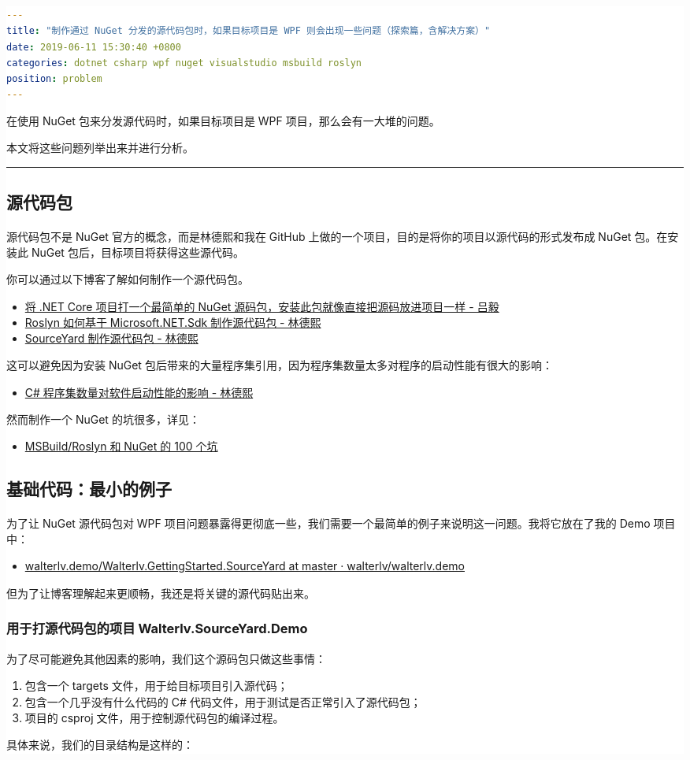 ```yaml
---
title: "制作通过 NuGet 分发的源代码包时，如果目标项目是 WPF 则会出现一些问题（探索篇，含解决方案）"
date: 2019-06-11 15:30:40 +0800
categories: dotnet csharp wpf nuget visualstudio msbuild roslyn
position: problem
---
```


在使用 NuGet 包来分发源代码时，如果目标项目是 WPF 项目，那么会有一大堆的问题。

本文将这些问题列举出来并进行分析。

---

<div id="toc"></div>

## 源代码包

源代码包不是 NuGet 官方的概念，而是林德熙和我在 GitHub 上做的一个项目，目的是将你的项目以源代码的形式发布成 NuGet 包。在安装此 NuGet 包后，目标项目将获得这些源代码。

你可以通过以下博客了解如何制作一个源代码包。

- [将 .NET Core 项目打一个最简单的 NuGet 源码包，安装此包就像直接把源码放进项目一样 - 吕毅](/post/the-simplest-way-to-pack-a-source-code-nuget-package)
- [Roslyn 如何基于 Microsoft.NET.Sdk 制作源代码包 - 林德熙](https://blog.lindexi.com/post/roslyn-%E5%A6%82%E4%BD%95%E5%9F%BA%E4%BA%8E-microsoft.net.sdk-%E5%88%B6%E4%BD%9C%E6%BA%90%E4%BB%A3%E7%A0%81%E5%8C%85)
- [SourceYard 制作源代码包 - 林德熙](https://blog.lindexi.com/post/sourceyard-%E5%88%B6%E4%BD%9C%E6%BA%90%E4%BB%A3%E7%A0%81%E5%8C%85)

这可以避免因为安装 NuGet 包后带来的大量程序集引用，因为程序集数量太多对程序的启动性能有很大的影响：

- [C# 程序集数量对软件启动性能的影响 - 林德熙](https://blog.lindexi.com/post/c-%E7%A8%8B%E5%BA%8F%E9%9B%86%E6%95%B0%E9%87%8F%E5%AF%B9%E8%BD%AF%E4%BB%B6%E5%90%AF%E5%8A%A8%E6%80%A7%E8%83%BD%E7%9A%84%E5%BD%B1%E5%93%8D)

然而制作一个 NuGet 的坑很多，详见：

- [MSBuild/Roslyn 和 NuGet 的 100 个坑](/post/problems-of-msbuild-and-nuget)

## 基础代码：最小的例子

为了让 NuGet 源代码包对 WPF 项目问题暴露得更彻底一些，我们需要一个最简单的例子来说明这一问题。我将它放在了我的 Demo 项目中：

- [walterlv.demo/Walterlv.GettingStarted.SourceYard at master · walterlv/walterlv.demo](https://github.com/walterlv/walterlv.demo/tree/master/Walterlv.GettingStarted.SourceYard)

但为了让博客理解起来更顺畅，我还是将关键的源代码贴出来。

### 用于打源代码包的项目 Walterlv.SourceYard.Demo

为了尽可能避免其他因素的影响，我们这个源码包只做这些事情：

1. 包含一个 targets 文件，用于给目标项目引入源代码；
1. 包含一个几乎没有什么代码的 C# 代码文件，用于测试是否正常引入了源代码包；
1. 项目的 csproj 文件，用于控制源代码包的编译过程。

具体来说，我们的目录结构是这样的：
